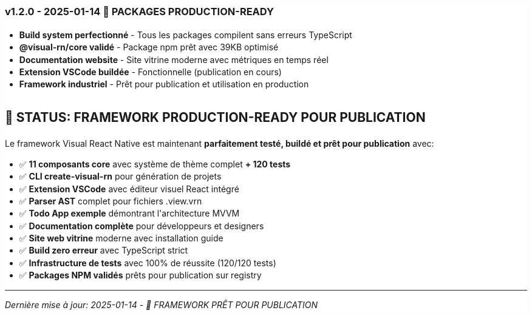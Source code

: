 
### v1.2.0 - 2025-01-14 🚀 PACKAGES PRODUCTION-READY

- **Build system perfectionné** - Tous les packages compilent sans erreurs TypeScript
- **@visual-rn/core validé** - Package npm prêt avec 39KB optimisé
- **Documentation website** - Site vitrine moderne avec métriques en temps réel
- **Extension VSCode buildée** - Fonctionnelle (publication en cours)
- **Framework industriel** - Prêt pour publication et utilisation en production

## 🎉 STATUS: FRAMEWORK PRODUCTION-READY POUR PUBLICATION

Le framework Visual React Native est maintenant **parfaitement testé, buildé et prêt pour publication** avec:
- ✅ **11 composants core** avec système de thème complet **+ 120 tests**
- ✅ **CLI create-visual-rn** pour génération de projets
- ✅ **Extension VSCode** avec éditeur visuel React intégré
- ✅ **Parser AST** complet pour fichiers .view.vrn
- ✅ **Todo App exemple** démontrant l'architecture MVVM
- ✅ **Documentation complète** pour développeurs et designers
- ✅ **Site web vitrine** moderne avec installation guide
- ✅ **Build zero erreur** avec TypeScript strict
- ✅ **Infrastructure de tests** avec 100% de réussite (120/120 tests)
- ✅ **Packages NPM validés** prêts pour publication sur registry

---

*Dernière mise à jour: 2025-01-14 - 🚀 FRAMEWORK PRÊT POUR PUBLICATION*
